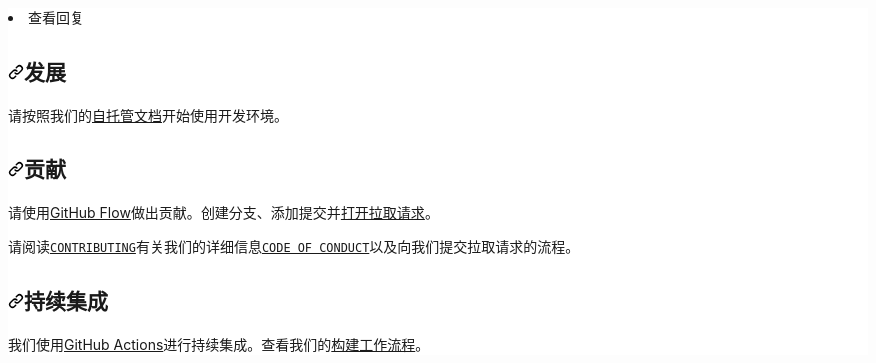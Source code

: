 <li><font style="vertical-align: inherit;"><font style="vertical-align: inherit;">查看回复</font></font></li>
</ol>
<h2 tabindex="-1" dir="auto"><a id="user-content-developing" class="anchor" aria-hidden="true" tabindex="-1" href="#developing"><svg class="octicon octicon-link" viewBox="0 0 16 16" version="1.1" width="16" height="16" aria-hidden="true"><path d="m7.775 3.275 1.25-1.25a3.5 3.5 0 1 1 4.95 4.95l-2.5 2.5a3.5 3.5 0 0 1-4.95 0 .751.751 0 0 1 .018-1.042.751.751 0 0 1 1.042-.018 1.998 1.998 0 0 0 2.83 0l2.5-2.5a2.002 2.002 0 0 0-2.83-2.83l-1.25 1.25a.751.751 0 0 1-1.042-.018.751.751 0 0 1-.018-1.042Zm-4.69 9.64a1.998 1.998 0 0 0 2.83 0l1.25-1.25a.751.751 0 0 1 1.042.018.751.751 0 0 1 .018 1.042l-1.25 1.25a3.5 3.5 0 1 1-4.95-4.95l2.5-2.5a3.5 3.5 0 0 1 4.95 0 .751.751 0 0 1-.018 1.042.751.751 0 0 1-1.042.018 1.998 1.998 0 0 0-2.83 0l-2.5 2.5a1.998 1.998 0 0 0 0 2.83Z"></path></svg></a><strong><font style="vertical-align: inherit;"><font style="vertical-align: inherit;">发展</font></font></strong></h2>
<p dir="auto"><font style="vertical-align: inherit;"><font style="vertical-align: inherit;">请按照我们的</font></font><a href="https://docs.hoppscotch.io/documentation/self-host/getting-started" rel="nofollow"><font style="vertical-align: inherit;"><font style="vertical-align: inherit;">自托管文档</font></font></a><font style="vertical-align: inherit;"><font style="vertical-align: inherit;">开始使用开发环境。</font></font></p>
<h2 tabindex="-1" dir="auto"><a id="user-content-contributing" class="anchor" aria-hidden="true" tabindex="-1" href="#contributing"><svg class="octicon octicon-link" viewBox="0 0 16 16" version="1.1" width="16" height="16" aria-hidden="true"><path d="m7.775 3.275 1.25-1.25a3.5 3.5 0 1 1 4.95 4.95l-2.5 2.5a3.5 3.5 0 0 1-4.95 0 .751.751 0 0 1 .018-1.042.751.751 0 0 1 1.042-.018 1.998 1.998 0 0 0 2.83 0l2.5-2.5a2.002 2.002 0 0 0-2.83-2.83l-1.25 1.25a.751.751 0 0 1-1.042-.018.751.751 0 0 1-.018-1.042Zm-4.69 9.64a1.998 1.998 0 0 0 2.83 0l1.25-1.25a.751.751 0 0 1 1.042.018.751.751 0 0 1 .018 1.042l-1.25 1.25a3.5 3.5 0 1 1-4.95-4.95l2.5-2.5a3.5 3.5 0 0 1 4.95 0 .751.751 0 0 1-.018 1.042.751.751 0 0 1-1.042.018 1.998 1.998 0 0 0-2.83 0l-2.5 2.5a1.998 1.998 0 0 0 0 2.83Z"></path></svg></a><strong><font style="vertical-align: inherit;"><font style="vertical-align: inherit;">贡献</font></font></strong></h2>
<p dir="auto"><font style="vertical-align: inherit;"><font style="vertical-align: inherit;">请使用</font></font><a href="https://guides.github.com/introduction/flow"><font style="vertical-align: inherit;"><font style="vertical-align: inherit;">GitHub Flow</font></font></a><font style="vertical-align: inherit;"><font style="vertical-align: inherit;">做出贡献。</font><font style="vertical-align: inherit;">创建分支、添加提交并</font></font><a href="https://github.com/hoppscotch/hoppscotch/compare"><font style="vertical-align: inherit;"><font style="vertical-align: inherit;">打开拉取请求</font></font></a><font style="vertical-align: inherit;"><font style="vertical-align: inherit;">。</font></font></p>
<p dir="auto"><font style="vertical-align: inherit;"><font style="vertical-align: inherit;">请阅读</font></font><a href="/hoppscotch/hoppscotch/blob/main/CONTRIBUTING.md"><code>CONTRIBUTING</code></a><font style="vertical-align: inherit;"><font style="vertical-align: inherit;">有关我们的详细信息</font></font><a href="/hoppscotch/hoppscotch/blob/main/CODE_OF_CONDUCT.md"><code>CODE OF CONDUCT</code></a><font style="vertical-align: inherit;"><font style="vertical-align: inherit;">以及向我们提交拉取请求的流程。</font></font></p>
<h2 tabindex="-1" dir="auto"><a id="user-content-continuous-integration" class="anchor" aria-hidden="true" tabindex="-1" href="#continuous-integration"><svg class="octicon octicon-link" viewBox="0 0 16 16" version="1.1" width="16" height="16" aria-hidden="true"><path d="m7.775 3.275 1.25-1.25a3.5 3.5 0 1 1 4.95 4.95l-2.5 2.5a3.5 3.5 0 0 1-4.95 0 .751.751 0 0 1 .018-1.042.751.751 0 0 1 1.042-.018 1.998 1.998 0 0 0 2.83 0l2.5-2.5a2.002 2.002 0 0 0-2.83-2.83l-1.25 1.25a.751.751 0 0 1-1.042-.018.751.751 0 0 1-.018-1.042Zm-4.69 9.64a1.998 1.998 0 0 0 2.83 0l1.25-1.25a.751.751 0 0 1 1.042.018.751.751 0 0 1 .018 1.042l-1.25 1.25a3.5 3.5 0 1 1-4.95-4.95l2.5-2.5a3.5 3.5 0 0 1 4.95 0 .751.751 0 0 1-.018 1.042.751.751 0 0 1-1.042.018 1.998 1.998 0 0 0-2.83 0l-2.5 2.5a1.998 1.998 0 0 0 0 2.83Z"></path></svg></a><strong><font style="vertical-align: inherit;"><font style="vertical-align: inherit;">持续集成</font></font></strong></h2>
<p dir="auto"><font style="vertical-align: inherit;"><font style="vertical-align: inherit;">我们使用</font></font><a href="https://github.com/features/actions"><font style="vertical-align: inherit;"><font style="vertical-align: inherit;">GitHub Actions</font></font></a><font style="vertical-align: inherit;"><font style="vertical-align: inherit;">进行持续集成。</font><font style="vertical-align: inherit;">查看我们的</font></font><a href="https://github.com/hoppscotch/hoppscotch/actions"><font style="vertical-align: inherit;"><font style="vertical-align: inherit;">构建工作流程</font></font></a><font style="vertical-align: inherit;"><font style="vertical-align: inherit;">。</font></font></p>